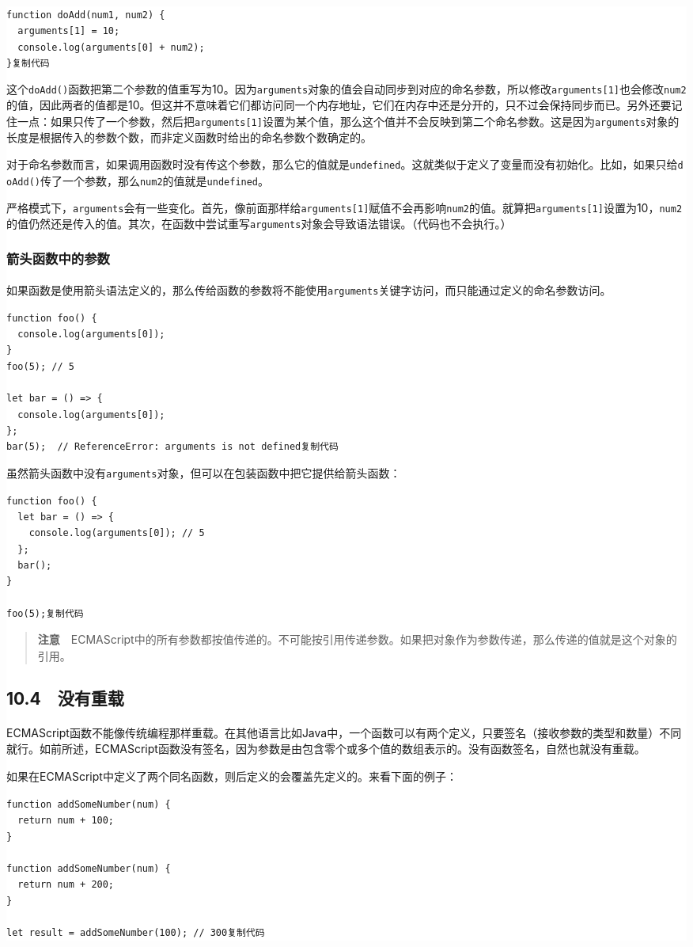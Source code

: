```
function doAdd(num1, num2) {
  arguments[1] = 10;
  console.log(arguments[0] + num2);
}复制代码
```

这个`doAdd()`函数把第二个参数的值重写为10。因为`arguments`对象的值会自动同步到对应的命名参数，所以修改`arguments[1]`也会修改`num2`的值，因此两者的值都是10。但这并不意味着它们都访问同一个内存地址，它们在内存中还是分开的，只不过会保持同步而已。另外还要记住一点：如果只传了一个参数，然后把`arguments[1]`设置为某个值，那么这个值并不会反映到第二个命名参数。这是因为`arguments`对象的长度是根据传入的参数个数，而非定义函数时给出的命名参数个数确定的。

对于命名参数而言，如果调用函数时没有传这个参数，那么它的值就是`undefined`。这就类似于定义了变量而没有初始化。比如，如果只给`doAdd()`传了一个参数，那么`num2`的值就是`undefined`。

严格模式下，`arguments`会有一些变化。首先，像前面那样给`arguments[1]`赋值不会再影响`num2`的值。就算把`arguments[1]`设置为10，`num2`的值仍然还是传入的值。其次，在函数中尝试重写`arguments`对象会导致语法错误。（代码也不会执行。）

### 箭头函数中的参数

如果函数是使用箭头语法定义的，那么传给函数的参数将不能使用`arguments`关键字访问，而只能通过定义的命名参数访问。

```
function foo() {
  console.log(arguments[0]);
}
foo(5); // 5

let bar = () => {
  console.log(arguments[0]);
};
bar(5);  // ReferenceError: arguments is not defined复制代码
```

虽然箭头函数中没有`arguments`对象，但可以在包装函数中把它提供给箭头函数：

```
function foo() {
  let bar = () => {
    console.log(arguments[0]); // 5
  };
  bar();
}

foo(5);复制代码
```

> **注意**　ECMAScript中的所有参数都按值传递的。不可能按引用传递参数。如果把对象作为参数传递，那么传递的值就是这个对象的引用。

## 10.4　没有重载

ECMAScript函数不能像传统编程那样重载。在其他语言比如Java中，一个函数可以有两个定义，只要签名（接收参数的类型和数量）不同就行。如前所述，ECMAScript函数没有签名，因为参数是由包含零个或多个值的数组表示的。没有函数签名，自然也就没有重载。

如果在ECMAScript中定义了两个同名函数，则后定义的会覆盖先定义的。来看下面的例子：

```
function addSomeNumber(num) {
  return num + 100;
}

function addSomeNumber(num) {
  return num + 200;
}

let result = addSomeNumber(100); // 300复制代码
```

